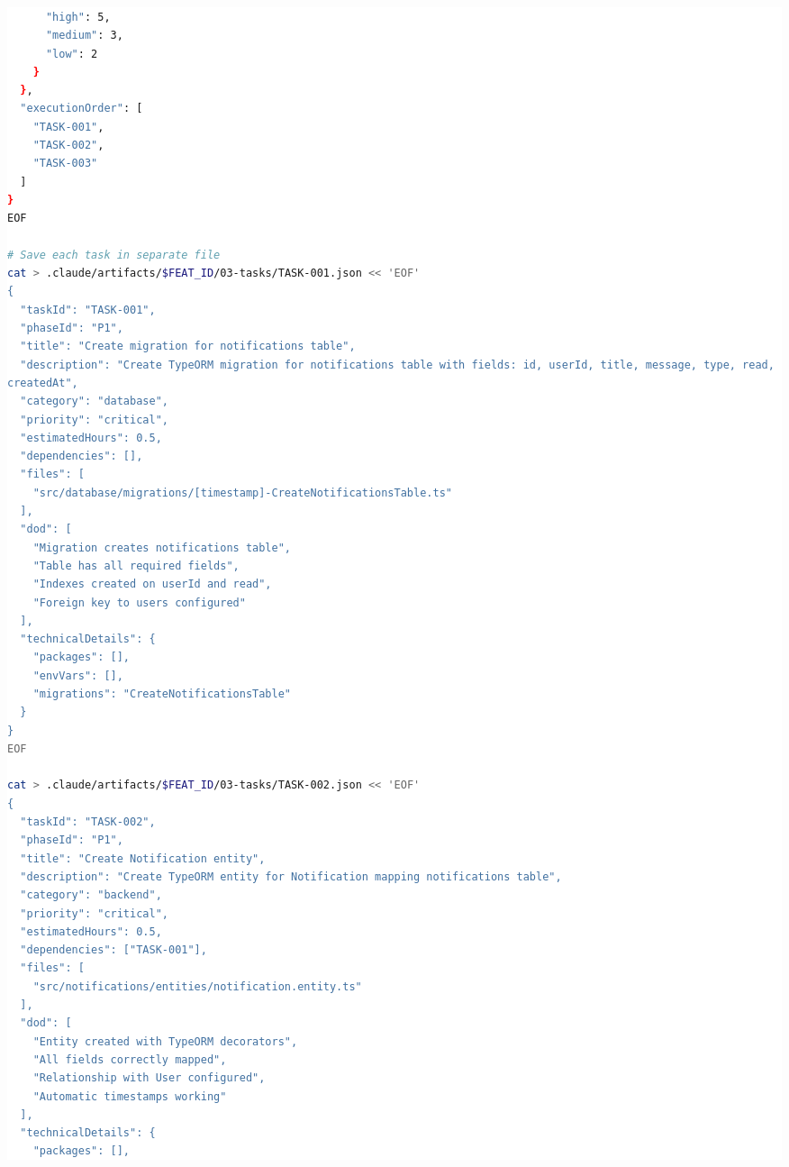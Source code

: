 ```bash
      "high": 5,
      "medium": 3,
      "low": 2
    }
  },
  "executionOrder": [
    "TASK-001",
    "TASK-002",
    "TASK-003"
  ]
}
EOF

# Save each task in separate file
cat > .claude/artifacts/$FEAT_ID/03-tasks/TASK-001.json << 'EOF'
{
  "taskId": "TASK-001",
  "phaseId": "P1",
  "title": "Create migration for notifications table",
  "description": "Create TypeORM migration for notifications table with fields: id, userId, title, message, type, read, createdAt",
  "category": "database",
  "priority": "critical",
  "estimatedHours": 0.5,
  "dependencies": [],
  "files": [
    "src/database/migrations/[timestamp]-CreateNotificationsTable.ts"
  ],
  "dod": [
    "Migration creates notifications table",
    "Table has all required fields",
    "Indexes created on userId and read",
    "Foreign key to users configured"
  ],
  "technicalDetails": {
    "packages": [],
    "envVars": [],
    "migrations": "CreateNotificationsTable"
  }
}
EOF

cat > .claude/artifacts/$FEAT_ID/03-tasks/TASK-002.json << 'EOF'
{
  "taskId": "TASK-002",
  "phaseId": "P1",
  "title": "Create Notification entity",
  "description": "Create TypeORM entity for Notification mapping notifications table",
  "category": "backend",
  "priority": "critical",
  "estimatedHours": 0.5,
  "dependencies": ["TASK-001"],
  "files": [
    "src/notifications/entities/notification.entity.ts"
  ],
  "dod": [
    "Entity created with TypeORM decorators",
    "All fields correctly mapped",
    "Relationship with User configured",
    "Automatic timestamps working"
  ],
  "technicalDetails": {
    "packages": [],
```